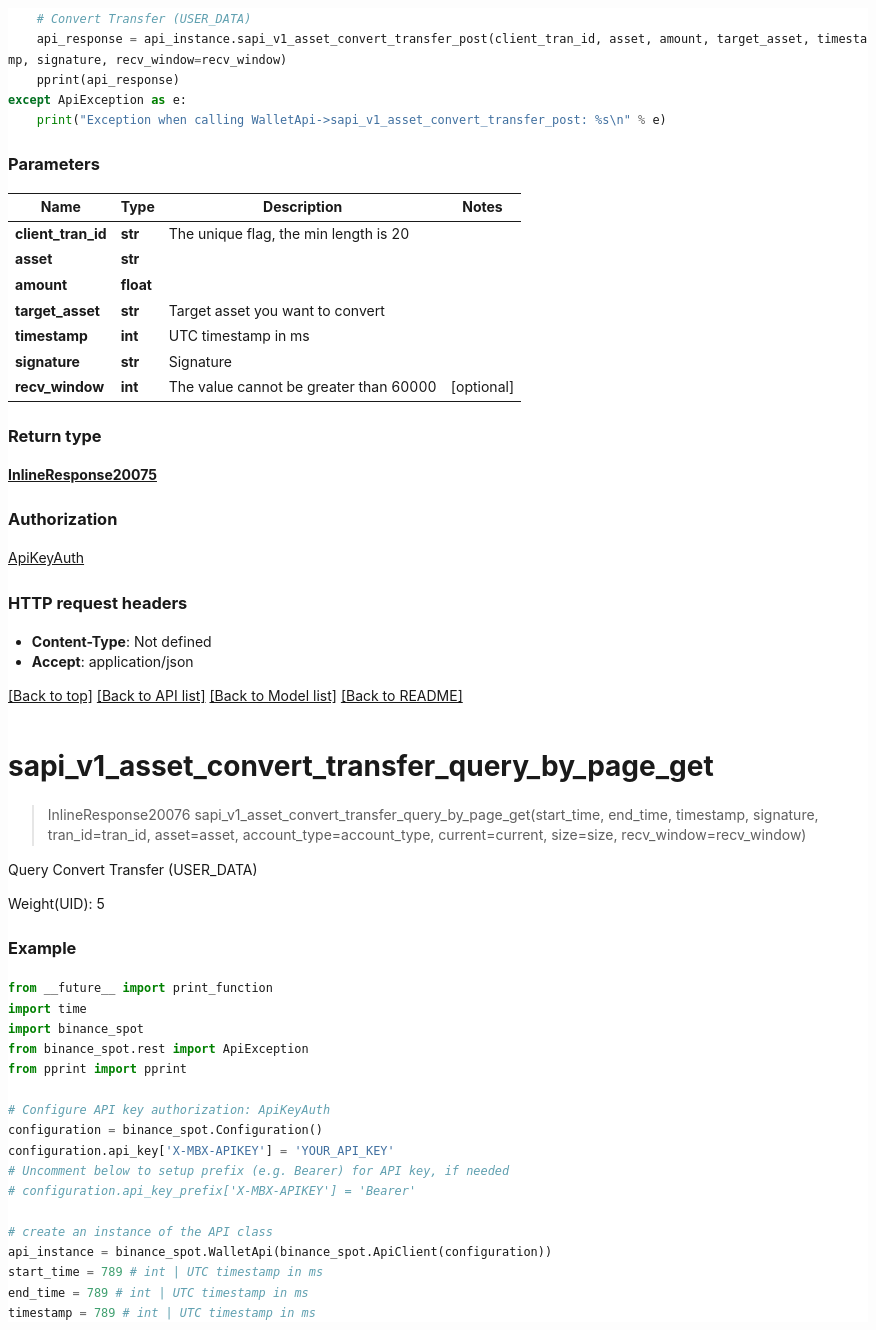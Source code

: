 ```python
    # Convert Transfer (USER_DATA)
    api_response = api_instance.sapi_v1_asset_convert_transfer_post(client_tran_id, asset, amount, target_asset, timestamp, signature, recv_window=recv_window)
    pprint(api_response)
except ApiException as e:
    print("Exception when calling WalletApi->sapi_v1_asset_convert_transfer_post: %s\n" % e)
```

### Parameters

Name | Type | Description  | Notes
------------- | ------------- | ------------- | -------------
 **client_tran_id** | **str**| The unique flag, the min length is 20 | 
 **asset** | **str**|  | 
 **amount** | **float**|  | 
 **target_asset** | **str**| Target asset you want to convert | 
 **timestamp** | **int**| UTC timestamp in ms | 
 **signature** | **str**| Signature | 
 **recv_window** | **int**| The value cannot be greater than 60000 | [optional] 

### Return type

[**InlineResponse20075**](InlineResponse20075.md)

### Authorization

[ApiKeyAuth](../README.md#ApiKeyAuth)

### HTTP request headers

 - **Content-Type**: Not defined
 - **Accept**: application/json

[[Back to top]](#) [[Back to API list]](../README.md#documentation-for-api-endpoints) [[Back to Model list]](../README.md#documentation-for-models) [[Back to README]](../README.md)

# **sapi_v1_asset_convert_transfer_query_by_page_get**
> InlineResponse20076 sapi_v1_asset_convert_transfer_query_by_page_get(start_time, end_time, timestamp, signature, tran_id=tran_id, asset=asset, account_type=account_type, current=current, size=size, recv_window=recv_window)

Query Convert Transfer (USER_DATA)

Weight(UID): 5

### Example
```python
from __future__ import print_function
import time
import binance_spot
from binance_spot.rest import ApiException
from pprint import pprint

# Configure API key authorization: ApiKeyAuth
configuration = binance_spot.Configuration()
configuration.api_key['X-MBX-APIKEY'] = 'YOUR_API_KEY'
# Uncomment below to setup prefix (e.g. Bearer) for API key, if needed
# configuration.api_key_prefix['X-MBX-APIKEY'] = 'Bearer'

# create an instance of the API class
api_instance = binance_spot.WalletApi(binance_spot.ApiClient(configuration))
start_time = 789 # int | UTC timestamp in ms
end_time = 789 # int | UTC timestamp in ms
timestamp = 789 # int | UTC timestamp in ms
```
